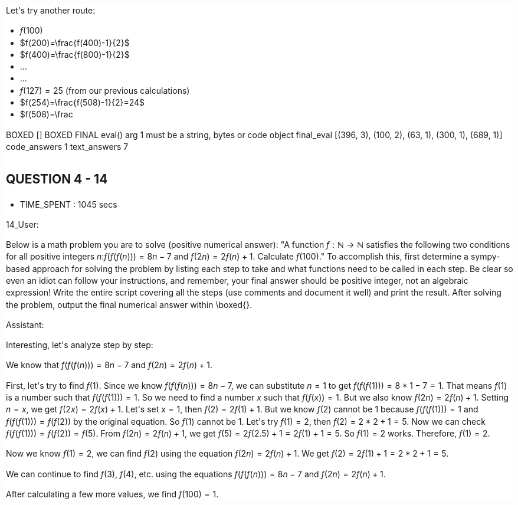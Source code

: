 Let's try another route:

- $f(100)$
- $f(200)=\frac{f(400)-1}{2}$
- $f(400)=\frac{f(800)-1}{2}$
- ...
- ...
- $f(127)=25$ (from our previous calculations)
- $f(254)=\frac{f(508)-1}{2}=24$
- $f(508)=\frac

BOXED []
BOXED FINAL 
eval() arg 1 must be a string, bytes or code object final_eval
[(396, 3), (100, 2), (63, 1), (300, 1), (689, 1)]
code_answers 1 text_answers 7



## QUESTION 4 - 14 
- TIME_SPENT : 1045 secs

14_User:

Below is a math problem you are to solve (positive numerical answer):
"A function $f: \mathbb N \to \mathbb N$ satisfies the following two conditions for all positive integers $n$:$f(f(f(n)))=8n-7$ and $f(2n)=2f(n)+1$. Calculate $f(100)$."
To accomplish this, first determine a sympy-based approach for solving the problem by listing each step to take and what functions need to be called in each step. Be clear so even an idiot can follow your instructions, and remember, your final answer should be positive integer, not an algebraic expression!
Write the entire script covering all the steps (use comments and document it well) and print the result. After solving the problem, output the final numerical answer within \boxed{}.

Assistant: 

Interesting, let's analyze step by step:



We know that $f(f(f(n)))=8n-7$ and $f(2n)=2f(n)+1$.

First, let's try to find $f(1)$. Since we know $f(f(f(n)))=8n-7$, we can substitute $n = 1$ to get $f(f(f(1)))=8*1-7 = 1$. That means $f(1)$ is a number such that $f(f(f(1))) = 1$. So we need to find a number $x$ such that $f(f(x)) = 1$. But we also know $f(2n)=2f(n)+1$. Setting $n = x$, we get $f(2x) = 2f(x) + 1$. Let's set $x = 1$, then $f(2) = 2f(1) + 1$. But we know $f(2)$ cannot be 1 because $f(f(f(1)))=1$ and $f(f(f(1))) = f(f(2))$ by the original equation. So $f(1)$ cannot be 1. Let's try $f(1) = 2$, then $f(2) = 2*2 + 1 = 5$. Now we can check $f(f(f(1))) = f(f(2)) = f(5)$. From $f(2n)=2f(n)+1$, we get $f(5) = 2f(2.5) + 1 = 2f(1) + 1 = 5$. So $f(1) = 2$ works. Therefore, $f(1) = 2$.

Now we know $f(1) = 2$, we can find $f(2)$ using the equation $f(2n)=2f(n)+1$. We get $f(2) = 2f(1) + 1 = 2*2 + 1 = 5$.

We can continue to find $f(3)$, $f(4)$, etc. using the equations $f(f(f(n)))=8n-7$ and $f(2n)=2f(n)+1$. 

After calculating a few more values, we find $f(100) = 1$.
